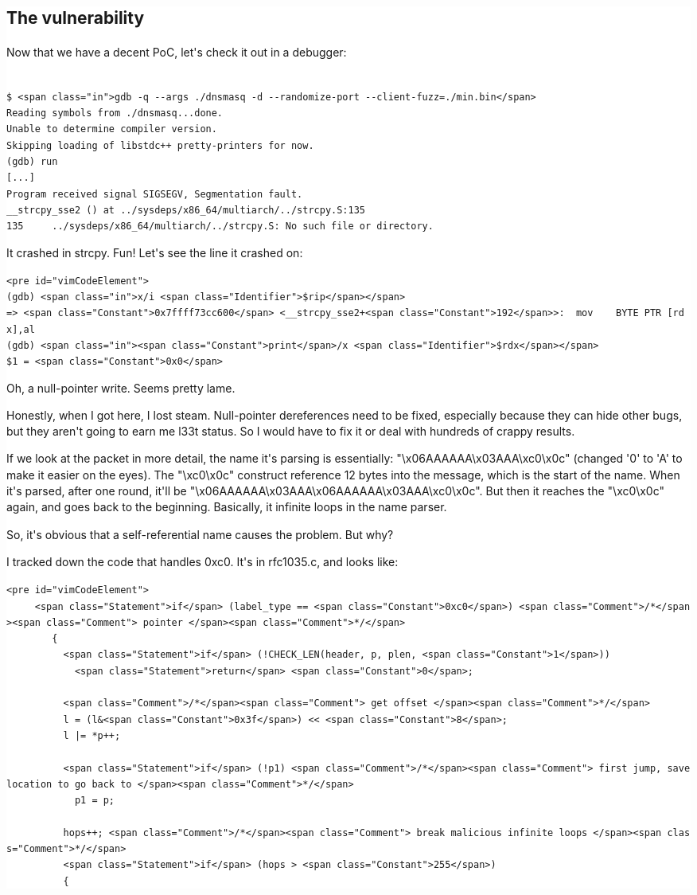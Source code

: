 ## The vulnerability

Now that we have a decent PoC, let's check it out in a debugger:

```

$ <span class="in">gdb -q --args ./dnsmasq -d --randomize-port --client-fuzz=./min.bin</span>
Reading symbols from ./dnsmasq...done.
Unable to determine compiler version.
Skipping loading of libstdc++ pretty-printers for now.
(gdb) run
[...]
Program received signal SIGSEGV, Segmentation fault.
__strcpy_sse2 () at ../sysdeps/x86_64/multiarch/../strcpy.S:135
135     ../sysdeps/x86_64/multiarch/../strcpy.S: No such file or directory.
```

It crashed in strcpy. Fun! Let's see the line it crashed on:

```
<pre id="vimCodeElement">
(gdb) <span class="in">x/i <span class="Identifier">$rip</span></span>
=> <span class="Constant">0x7ffff73cc600</span> <__strcpy_sse2+<span class="Constant">192</span>>:  mov    BYTE PTR [rdx],al
(gdb) <span class="in"><span class="Constant">print</span>/x <span class="Identifier">$rdx</span></span>
$1 = <span class="Constant">0x0</span>
```

Oh, a null-pointer write. Seems pretty lame.

Honestly, when I got here, I lost steam. Null-pointer dereferences need to be fixed, especially because they can hide other bugs, but they aren't going to earn me l33t status. So I would have to fix it or deal with hundreds of crappy results.

If we look at the packet in more detail, the name it's parsing is essentially: "\\x06AAAAAA\\x03AAA\\xc0\\x0c" (changed '0' to 'A' to make it easier on the eyes). The "\\xc0\\x0c" construct reference 12 bytes into the message, which is the start of the name. When it's parsed, after one round, it'll be "\\x06AAAAAA\\x03AAA\\x06AAAAAA\\x03AAA\\xc0\\x0c". But then it reaches the "\\xc0\\x0c" again, and goes back to the beginning. Basically, it infinite loops in the name parser.

So, it's obvious that a self-referential name causes the problem. But why?

I tracked down the code that handles 0xc0. It's in rfc1035.c, and looks like:

```
<pre id="vimCodeElement">
     <span class="Statement">if</span> (label_type == <span class="Constant">0xc0</span>) <span class="Comment">/*</span><span class="Comment"> pointer </span><span class="Comment">*/</span>
        {
          <span class="Statement">if</span> (!CHECK_LEN(header, p, plen, <span class="Constant">1</span>))
            <span class="Statement">return</span> <span class="Constant">0</span>;

          <span class="Comment">/*</span><span class="Comment"> get offset </span><span class="Comment">*/</span>
          l = (l&<span class="Constant">0x3f</span>) << <span class="Constant">8</span>;
          l |= *p++;

          <span class="Statement">if</span> (!p1) <span class="Comment">/*</span><span class="Comment"> first jump, save location to go back to </span><span class="Comment">*/</span>
            p1 = p;

          hops++; <span class="Comment">/*</span><span class="Comment"> break malicious infinite loops </span><span class="Comment">*/</span>
          <span class="Statement">if</span> (hops > <span class="Constant">255</span>)
          {
```